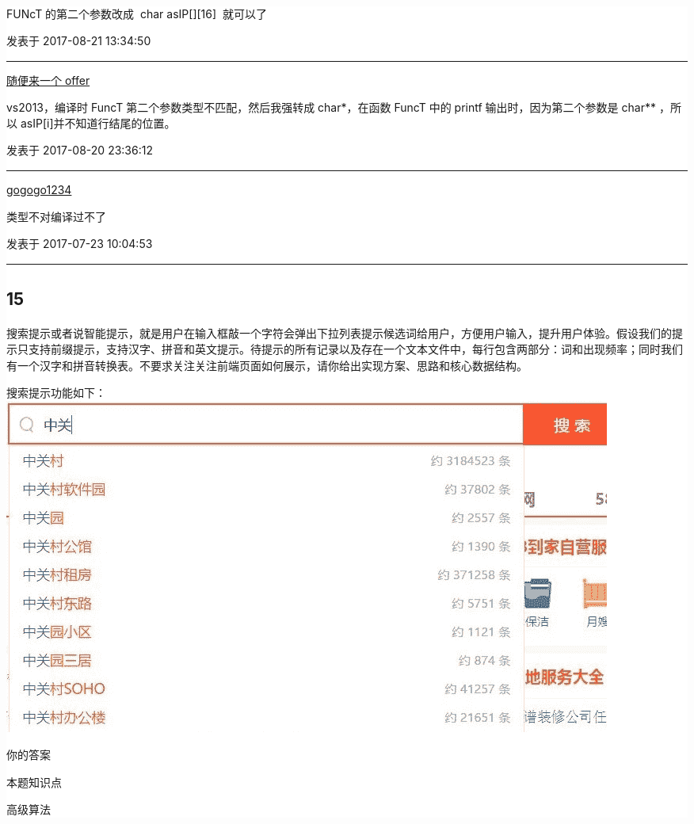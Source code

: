 FUNcT 的第二个参数改成  char asIP[][16]  就可以了

发表于 2017-08-21 13:34:50

* * *

[随便来一个 offer](https://www.nowcoder.com/profile/3150677)

vs2013，编译时 FuncT 第二个参数类型不匹配，然后我强转成 char*，在函数 FuncT 中的 printf 输出时，因为第二个参数是 char** ，所以 asIP[i]并不知道行结尾的位置。

发表于 2017-08-20 23:36:12

* * *

[gogogo1234](https://www.nowcoder.com/profile/4025167)

类型不对编译过不了

发表于 2017-07-23 10:04:53

* * *

## 15

搜索提示或者说智能提示，就是用户在输入框敲一个字符会弹出下拉列表提示候选词给用户，方便用户输入，提升用户体验。假设我们的提示只支持前缀提示，支持汉字、拼音和英文提示。待提示的所有记录以及存在一个文本文件中，每行包含两部分：词和出现频率；同时我们有一个汉字和拼音转换表。不要求关注关注前端页面如何展示，请你给出实现方案、思路和核心数据结构。

搜索提示功能如下：![](img/97274a8e87b3b9d0d68d90f1f92ae605.png) 

你的答案

本题知识点

高级算法
